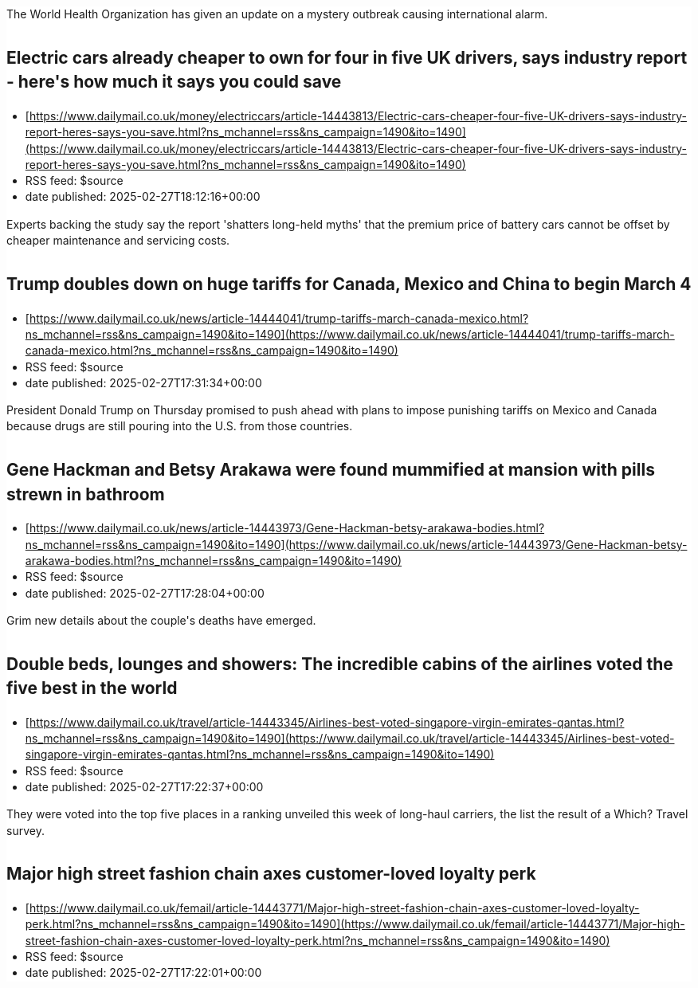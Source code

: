 The World Health Organization has given an update on a mystery outbreak causing international alarm.

## Electric cars already cheaper to own for four in five UK drivers, says industry report - here's how much it says you could save
 - [https://www.dailymail.co.uk/money/electriccars/article-14443813/Electric-cars-cheaper-four-five-UK-drivers-says-industry-report-heres-says-you-save.html?ns_mchannel=rss&ns_campaign=1490&ito=1490](https://www.dailymail.co.uk/money/electriccars/article-14443813/Electric-cars-cheaper-four-five-UK-drivers-says-industry-report-heres-says-you-save.html?ns_mchannel=rss&ns_campaign=1490&ito=1490)
 - RSS feed: $source
 - date published: 2025-02-27T18:12:16+00:00

Experts backing the study say the report 'shatters long-held myths' that the premium price of battery cars cannot be offset by cheaper maintenance and servicing costs.

## Trump doubles down on huge tariffs for Canada, Mexico and China to begin March 4
 - [https://www.dailymail.co.uk/news/article-14444041/trump-tariffs-march-canada-mexico.html?ns_mchannel=rss&ns_campaign=1490&ito=1490](https://www.dailymail.co.uk/news/article-14444041/trump-tariffs-march-canada-mexico.html?ns_mchannel=rss&ns_campaign=1490&ito=1490)
 - RSS feed: $source
 - date published: 2025-02-27T17:31:34+00:00

President Donald Trump on Thursday promised to push ahead with plans to impose punishing tariffs on Mexico and Canada because drugs are still pouring into the U.S. from those countries.

## Gene Hackman and Betsy Arakawa were found mummified at mansion with pills strewn in bathroom
 - [https://www.dailymail.co.uk/news/article-14443973/Gene-Hackman-betsy-arakawa-bodies.html?ns_mchannel=rss&ns_campaign=1490&ito=1490](https://www.dailymail.co.uk/news/article-14443973/Gene-Hackman-betsy-arakawa-bodies.html?ns_mchannel=rss&ns_campaign=1490&ito=1490)
 - RSS feed: $source
 - date published: 2025-02-27T17:28:04+00:00

Grim new details about the couple's deaths have emerged.

## Double beds, lounges and showers: The incredible cabins of the airlines voted the five best in the world
 - [https://www.dailymail.co.uk/travel/article-14443345/Airlines-best-voted-singapore-virgin-emirates-qantas.html?ns_mchannel=rss&ns_campaign=1490&ito=1490](https://www.dailymail.co.uk/travel/article-14443345/Airlines-best-voted-singapore-virgin-emirates-qantas.html?ns_mchannel=rss&ns_campaign=1490&ito=1490)
 - RSS feed: $source
 - date published: 2025-02-27T17:22:37+00:00

They were voted into the top five places in a ranking unveiled this week of long-haul carriers, the list the result of a Which? Travel survey.

## Major high street fashion chain axes customer-loved loyalty perk
 - [https://www.dailymail.co.uk/femail/article-14443771/Major-high-street-fashion-chain-axes-customer-loved-loyalty-perk.html?ns_mchannel=rss&ns_campaign=1490&ito=1490](https://www.dailymail.co.uk/femail/article-14443771/Major-high-street-fashion-chain-axes-customer-loved-loyalty-perk.html?ns_mchannel=rss&ns_campaign=1490&ito=1490)
 - RSS feed: $source
 - date published: 2025-02-27T17:22:01+00:00
